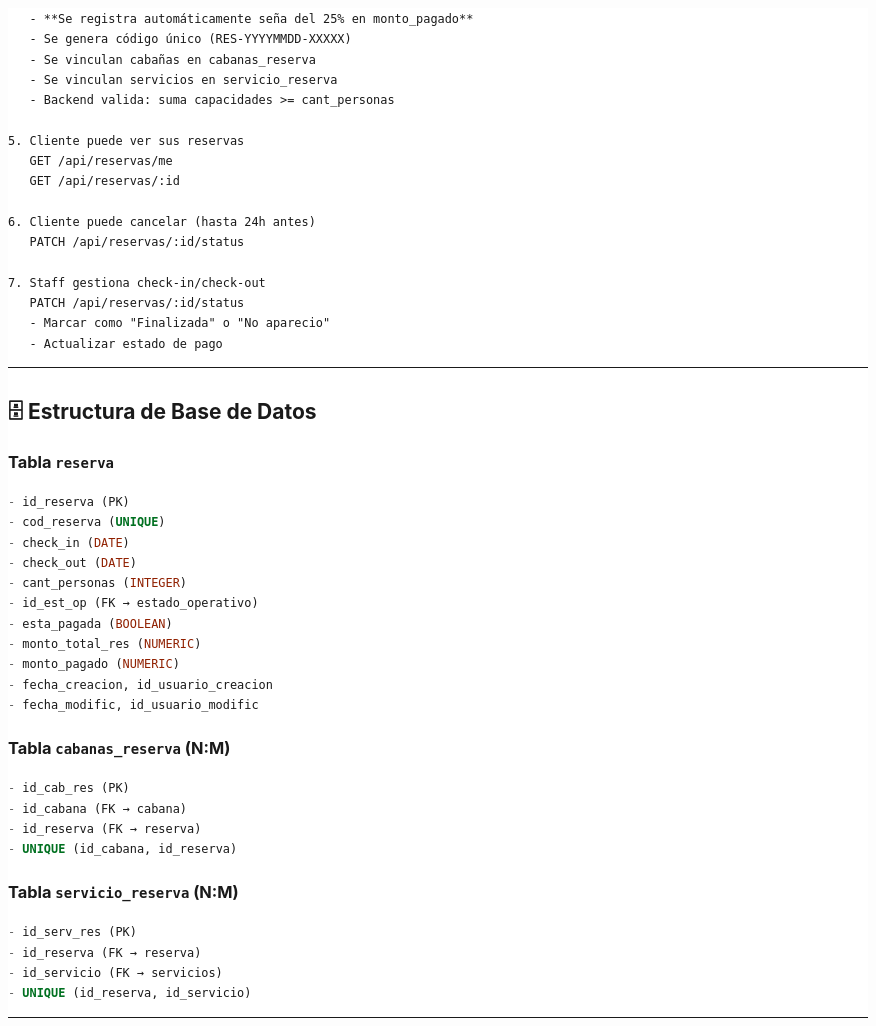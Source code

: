 ```
   - **Se registra automáticamente seña del 25% en monto_pagado**
   - Se genera código único (RES-YYYYMMDD-XXXXX)
   - Se vinculan cabañas en cabanas_reserva
   - Se vinculan servicios en servicio_reserva
   - Backend valida: suma capacidades >= cant_personas

5. Cliente puede ver sus reservas
   GET /api/reservas/me
   GET /api/reservas/:id

6. Cliente puede cancelar (hasta 24h antes)
   PATCH /api/reservas/:id/status

7. Staff gestiona check-in/check-out
   PATCH /api/reservas/:id/status
   - Marcar como "Finalizada" o "No aparecio"
   - Actualizar estado de pago
```

---

## 🗄️ Estructura de Base de Datos

### Tabla `reserva`
```sql
- id_reserva (PK)
- cod_reserva (UNIQUE)
- check_in (DATE)
- check_out (DATE)
- cant_personas (INTEGER)
- id_est_op (FK → estado_operativo)
- esta_pagada (BOOLEAN)
- monto_total_res (NUMERIC)
- monto_pagado (NUMERIC)
- fecha_creacion, id_usuario_creacion
- fecha_modific, id_usuario_modific
```

### Tabla `cabanas_reserva` (N:M)
```sql
- id_cab_res (PK)
- id_cabana (FK → cabana)
- id_reserva (FK → reserva)
- UNIQUE (id_cabana, id_reserva)
```

### Tabla `servicio_reserva` (N:M)
```sql
- id_serv_res (PK)
- id_reserva (FK → reserva)
- id_servicio (FK → servicios)
- UNIQUE (id_reserva, id_servicio)
```

---